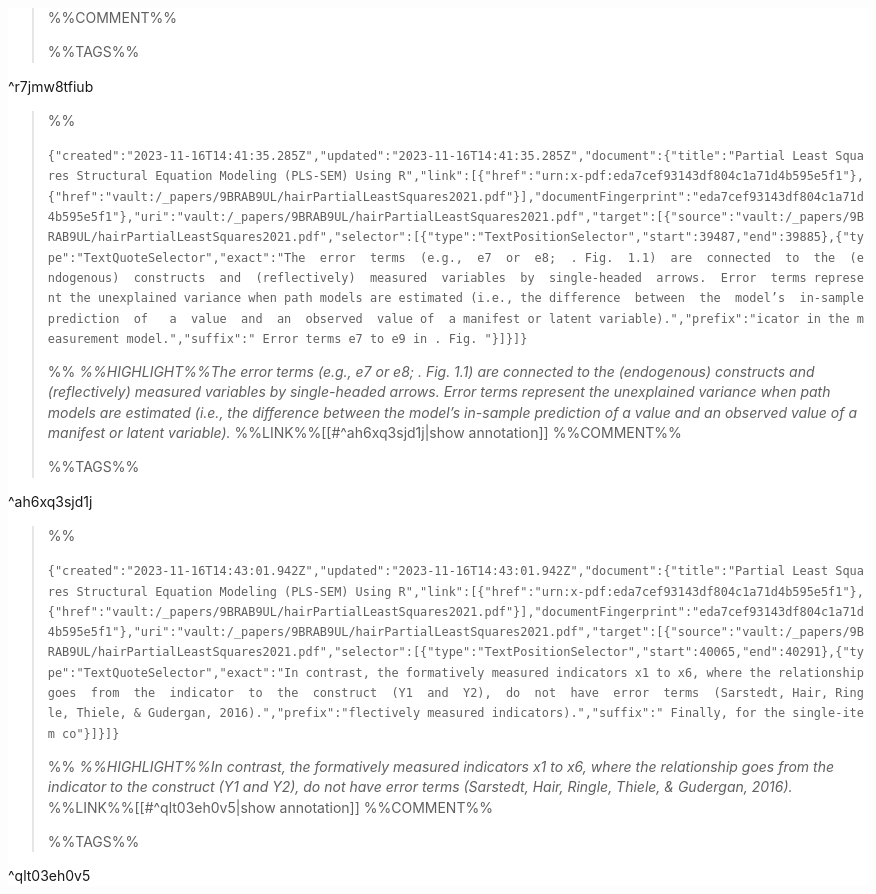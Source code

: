 >%%COMMENT%%
>
>%%TAGS%%
>
^r7jmw8tfiub


>%%
>```annotation-json
>{"created":"2023-11-16T14:41:35.285Z","updated":"2023-11-16T14:41:35.285Z","document":{"title":"Partial Least Squares Structural Equation Modeling (PLS-SEM) Using R","link":[{"href":"urn:x-pdf:eda7cef93143df804c1a71d4b595e5f1"},{"href":"vault:/_papers/9BRAB9UL/hairPartialLeastSquares2021.pdf"}],"documentFingerprint":"eda7cef93143df804c1a71d4b595e5f1"},"uri":"vault:/_papers/9BRAB9UL/hairPartialLeastSquares2021.pdf","target":[{"source":"vault:/_papers/9BRAB9UL/hairPartialLeastSquares2021.pdf","selector":[{"type":"TextPositionSelector","start":39487,"end":39885},{"type":"TextQuoteSelector","exact":"The  error  terms  (e.g.,  e7  or  e8;  . Fig.  1.1)  are  connected  to  the  (endogenous)  constructs  and  (reflectively)  measured  variables  by  single-headed  arrows.  Error  terms represent the unexplained variance when path models are estimated (i.e., the difference  between  the  model’s  in-sample  prediction  of   a  value  and  an  observed  value of  a manifest or latent variable).","prefix":"icator in the measurement model.","suffix":" Error terms e7 to e9 in . Fig. "}]}]}
>```
>%%
>*%%HIGHLIGHT%%The  error  terms  (e.g.,  e7  or  e8;  . Fig.  1.1)  are  connected  to  the  (endogenous)  constructs  and  (reflectively)  measured  variables  by  single-headed  arrows.  Error  terms represent the unexplained variance when path models are estimated (i.e., the difference  between  the  model’s  in-sample  prediction  of   a  value  and  an  observed  value of  a manifest or latent variable).*
>%%LINK%%[[#^ah6xq3sjd1j|show annotation]]
>%%COMMENT%%
>
>%%TAGS%%
>
^ah6xq3sjd1j


>%%
>```annotation-json
>{"created":"2023-11-16T14:43:01.942Z","updated":"2023-11-16T14:43:01.942Z","document":{"title":"Partial Least Squares Structural Equation Modeling (PLS-SEM) Using R","link":[{"href":"urn:x-pdf:eda7cef93143df804c1a71d4b595e5f1"},{"href":"vault:/_papers/9BRAB9UL/hairPartialLeastSquares2021.pdf"}],"documentFingerprint":"eda7cef93143df804c1a71d4b595e5f1"},"uri":"vault:/_papers/9BRAB9UL/hairPartialLeastSquares2021.pdf","target":[{"source":"vault:/_papers/9BRAB9UL/hairPartialLeastSquares2021.pdf","selector":[{"type":"TextPositionSelector","start":40065,"end":40291},{"type":"TextQuoteSelector","exact":"In contrast, the formatively measured indicators x1 to x6, where the relationship goes  from  the  indicator  to  the  construct  (Y1  and  Y2),  do  not  have  error  terms  (Sarstedt, Hair, Ringle, Thiele, & Gudergan, 2016).","prefix":"flectively measured indicators).","suffix":" Finally, for the single-item co"}]}]}
>```
>%%
>*%%HIGHLIGHT%%In contrast, the formatively measured indicators x1 to x6, where the relationship goes  from  the  indicator  to  the  construct  (Y1  and  Y2),  do  not  have  error  terms  (Sarstedt, Hair, Ringle, Thiele, & Gudergan, 2016).*
>%%LINK%%[[#^qlt03eh0v5|show annotation]]
>%%COMMENT%%
>
>%%TAGS%%
>
^qlt03eh0v5
